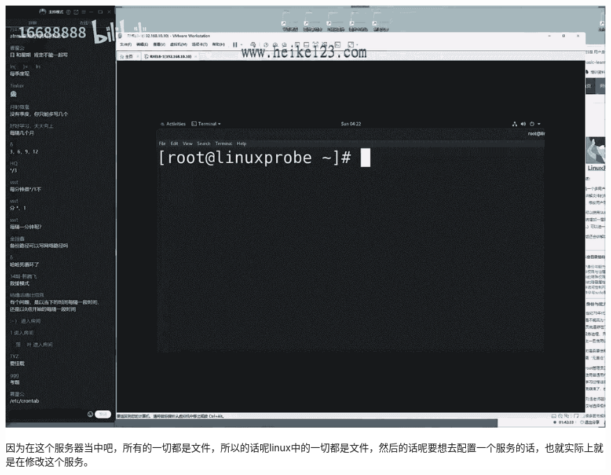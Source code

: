 ![](img/f2c079cf902301385f38c2904e630b03_127.png)

因为在这个服务器当中吧，所有的一切都是文件，所以的话呢linux中的一切都是文件，然后的话呢要想去配置一个服务的话，也就实际上就是在修改这个服务。
